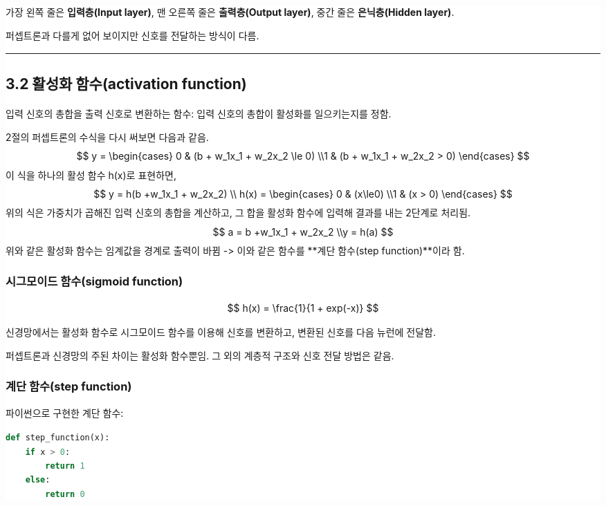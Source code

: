 가장 왼쪽 줄은 **입력층(Input layer)**, 맨 오른쪽 줄은 **출력층(Output layer)**, 중간 줄은 **은닉층(Hidden layer)**.

퍼셉트론과 다를게 없어 보이지만 신호를 전달하는 방식이 다름.

---

## 3.2 활성화 함수(activation function)

입력 신호의 총합을 출력 신호로 변환하는 함수: 입력 신호의 총합이 활성화를 일으키는지를 정함.

2절의 퍼셉트론의 수식을 다시 써보면 다음과 같음.
$$
y = 
\begin{cases}
0 & (b + w_1x_1 + w_2x_2 \le 0)
\\1 & (b + w_1x_1 + w_2x_2 > 0)
\end{cases}
$$
이 식을 하나의 활성 함수 h(x)로 표현하면,
$$
y = h(b +w_1x_1 + w_2x_2)
\\
h(x) = 
\begin{cases}
0 & (x\le0)
\\1 & (x > 0)
\end{cases}
$$
위의 식은 가중치가 곱해진 입력 신호의 총합을 계산하고, 그 합을 활성화 함수에 입력해 결과를 내는 2단계로 처리됨. 
$$
a = b +w_1x_1 + w_2x_2
\\y = h(a)
$$
위와 같은 활성화 함수는 임계값을 경계로 출력이 바뀜 -> 이와 같은 함수를 **계단 함수(step function)**이라 함.

### 시그모이드 함수(sigmoid function)

$$
h(x) = \frac{1}{1 + exp(-x)}
$$

신경망에서는 활성화 함수로 시그모이드 함수를 이용해 신호를 변환하고, 변환된 신호를 다음 뉴런에 전달함.

퍼셉트론과 신경망의 주된 차이는 활성화 함수뿐임. 그 외의 계층적 구조와 신호 전달 방법은 같음.

### 계단 함수(step function)

파이썬으로 구현한 계단 함수:

```python
def step_function(x):
    if x > 0:
        return 1
    else:
        return 0
```
